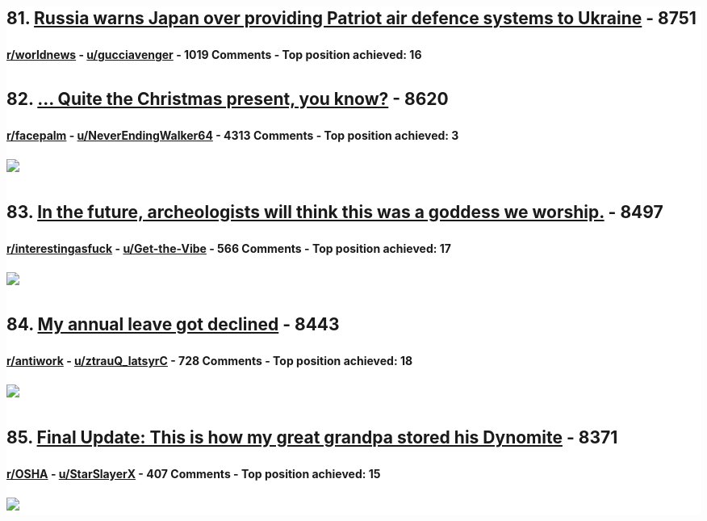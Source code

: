 ## 81. [Russia warns Japan over providing Patriot air defence systems to Ukraine](http://reddit.com/r/worldnews/comments/18s3325/russia_warns_japan_over_providing_patriot_air/) - 8751
#### [r/worldnews](http://reddit.com/r/worldnews) - [u/gucciavenger](http://reddit.com/u/gucciavenger) - 1019 Comments - Top position achieved: 16

## 82. [… Quite the Christmas present, you know?](http://reddit.com/r/facepalm/comments/18s6okd/quite_the_christmas_present_you_know/) - 8620
#### [r/facepalm](http://reddit.com/r/facepalm) - [u/NeverEndingWalker64](http://reddit.com/u/NeverEndingWalker64) - 4313 Comments - Top position achieved: 3

<a href="https://i.redd.it/vsi8icu8mv8c1.jpeg"><img src="https://b.thumbs.redditmedia.com/UdewqFRnIJJQXDf-IF7UdRQWSnbnXV18cemenOEaHos.jpg"></img></a>

## 83. [In the future, archeologists will think this was a goddess we worship.](http://reddit.com/r/interestingasfuck/comments/18s7zr4/in_the_future_archeologists_will_think_this_was_a/) - 8497
#### [r/interestingasfuck](http://reddit.com/r/interestingasfuck) - [u/Get-the-Vibe](http://reddit.com/u/Get-the-Vibe) - 566 Comments - Top position achieved: 17

<a href="https://www.reddit.com/gallery/18s7zr4"><img src="https://b.thumbs.redditmedia.com/q8f0Iv5dVqgOujvcctKx7VWeNv5rkpkV3vp-pUFg19I.jpg"></img></a>

## 84. [My annual leave got declined](http://reddit.com/r/antiwork/comments/18s67qy/my_annual_leave_got_declined/) - 8443
#### [r/antiwork](http://reddit.com/r/antiwork) - [u/ztrauQ_latsyrC](http://reddit.com/u/ztrauQ_latsyrC) - 728 Comments - Top position achieved: 18

<a href="https://i.redd.it/mvgodqjoiv8c1.jpeg"><img src="https://a.thumbs.redditmedia.com/Tk7HNPCS9Uyw97_XVbiayZbV5EQqUfXO2zi70aV3oq4.jpg"></img></a>

## 85. [Final Update: This is how my great grandpa stored his Dynomite](http://reddit.com/r/OSHA/comments/18sbe1f/final_update_this_is_how_my_great_grandpa_stored/) - 8371
#### [r/OSHA](http://reddit.com/r/OSHA) - [u/StarSlayerX](http://reddit.com/u/StarSlayerX) - 407 Comments - Top position achieved: 15

<a href="https://www.reddit.com/gallery/18sbe1f"><img src="https://a.thumbs.redditmedia.com/voEBRbPcpJh2vmXFVHatyF0eHKn3Xp8pGvmhKPrLZG0.jpg"></img></a>

